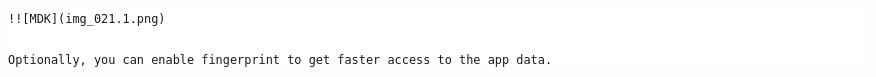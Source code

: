     !![MDK](img_021.1.png)

    Optionally, you can enable fingerprint to get faster access to the app data.
